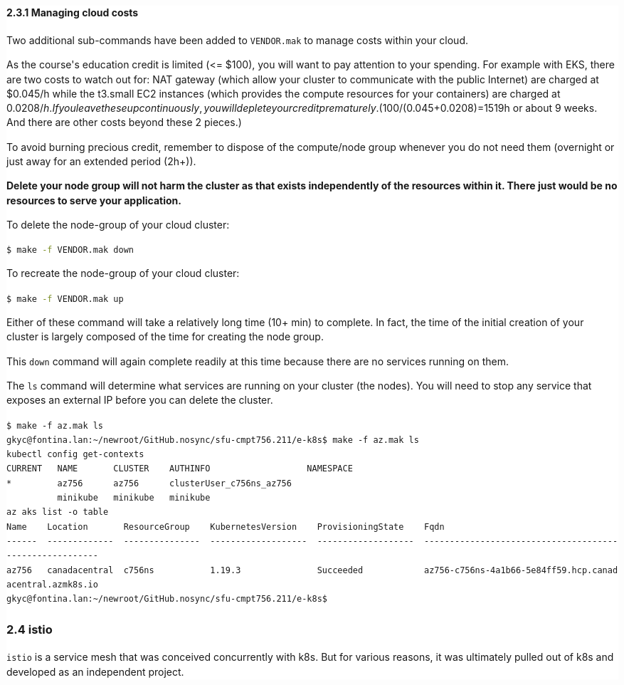 #### 2.3.1 Managing cloud costs

Two additional sub-commands have been added to ``VENDOR.mak`` to manage costs within your cloud.

As the course's education credit is limited (<= $100), you will want to pay attention to your spending. For example with EKS, there are two costs to watch out for: NAT gateway (which allow your cluster to communicate with the public Internet) are charged at $0.045/h while the t3.small EC2 instances (which provides the compute resources for your containers) are charged at $0.0208/h. If you leave these up continuously, you will deplete your credit prematurely. ($100/($0.045+$0.0208)=1519h or about 9 weeks. And there are other costs beyond these 2 pieces.)

To avoid burning precious credit, remember to dispose of the compute/node group whenever you do not need them (overnight or just away for an extended period (2h+)).

**Delete your node group will not harm the cluster as that exists independently of the resources within it. There just would be no resources to serve your application.**

To delete the node-group of your cloud cluster:
```bash
$ make -f VENDOR.mak down
```

To recreate the node-group of your cloud cluster:
```bash
$ make -f VENDOR.mak up
```

Either of these command will take a relatively long time (10+ min) to complete. In fact, the time of the initial creation of your cluster is largely composed of the time for creating the node group.

This ``down`` command will again complete readily at this time because there are no services running on them.

The ``ls`` command will determine what services are running on your cluster (the nodes). You will need to stop any service that exposes an external IP before you can delete the cluster.

```
$ make -f az.mak ls
gkyc@fontina.lan:~/newroot/GitHub.nosync/sfu-cmpt756.211/e-k8s$ make -f az.mak ls
kubectl config get-contexts
CURRENT   NAME       CLUSTER    AUTHINFO                   NAMESPACE
*         az756      az756      clusterUser_c756ns_az756   
          minikube   minikube   minikube                   
az aks list -o table
Name    Location       ResourceGroup    KubernetesVersion    ProvisioningState    Fqdn
------  -------------  ---------------  -------------------  -------------------  --------------------------------------------------------
az756   canadacentral  c756ns           1.19.3               Succeeded            az756-c756ns-4a1b66-5e84ff59.hcp.canadacentral.azmk8s.io
gkyc@fontina.lan:~/newroot/GitHub.nosync/sfu-cmpt756.211/e-k8s$
```

### 2.4 istio

``istio`` is a service mesh that was conceived concurrently with k8s. But for various reasons, it was ultimately pulled out of k8s and developed as an independent project.
